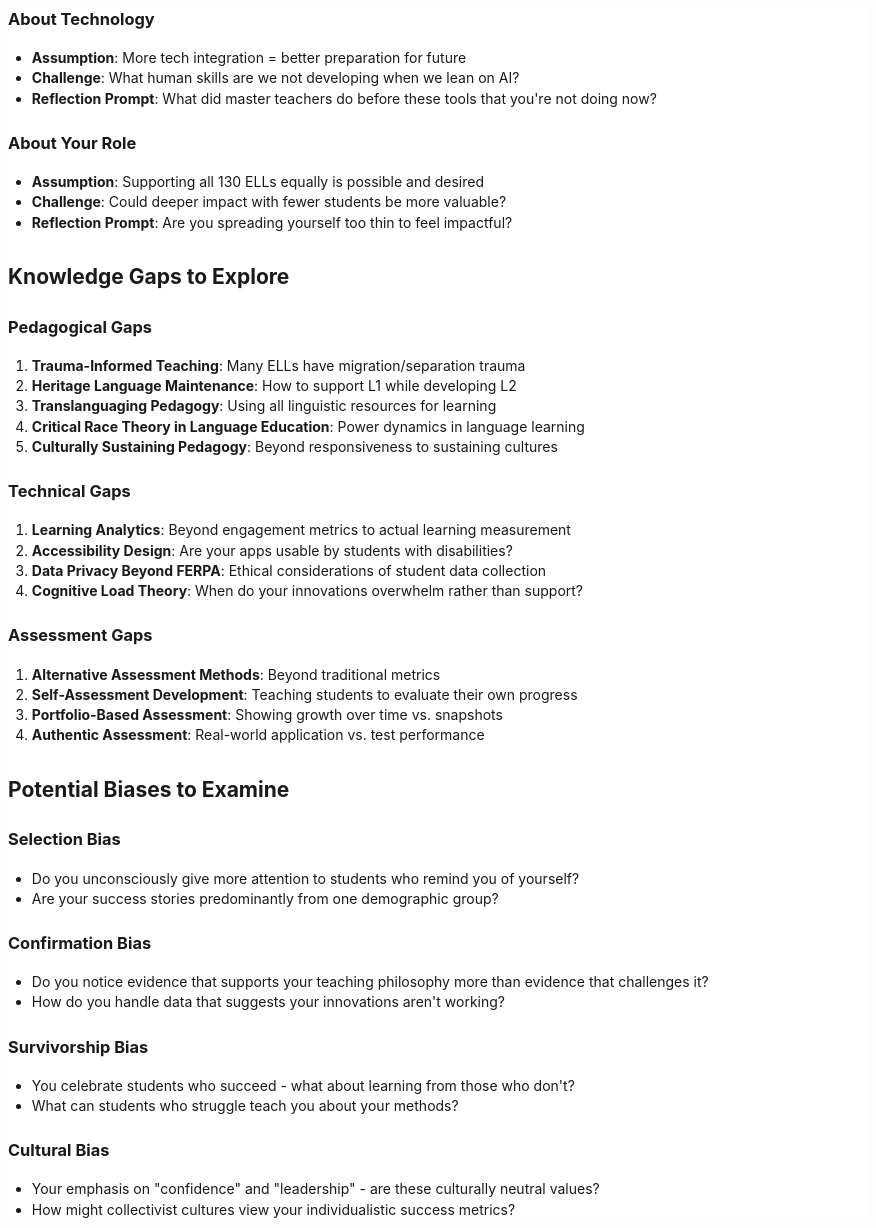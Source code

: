 ### About Technology
- **Assumption**: More tech integration = better preparation for future
- **Challenge**: What human skills are we not developing when we lean on AI?
- **Reflection Prompt**: What did master teachers do before these tools that you're not doing now?

### About Your Role
- **Assumption**: Supporting all 130 ELLs equally is possible and desired
- **Challenge**: Could deeper impact with fewer students be more valuable?
- **Reflection Prompt**: Are you spreading yourself too thin to feel impactful?

## Knowledge Gaps to Explore

### Pedagogical Gaps
1. **Trauma-Informed Teaching**: Many ELLs have migration/separation trauma
2. **Heritage Language Maintenance**: How to support L1 while developing L2
3. **Translanguaging Pedagogy**: Using all linguistic resources for learning
4. **Critical Race Theory in Language Education**: Power dynamics in language learning
5. **Culturally Sustaining Pedagogy**: Beyond responsiveness to sustaining cultures

### Technical Gaps
1. **Learning Analytics**: Beyond engagement metrics to actual learning measurement
2. **Accessibility Design**: Are your apps usable by students with disabilities?
3. **Data Privacy Beyond FERPA**: Ethical considerations of student data collection
4. **Cognitive Load Theory**: When do your innovations overwhelm rather than support?

### Assessment Gaps
1. **Alternative Assessment Methods**: Beyond traditional metrics
2. **Self-Assessment Development**: Teaching students to evaluate their own progress
3. **Portfolio-Based Assessment**: Showing growth over time vs. snapshots
4. **Authentic Assessment**: Real-world application vs. test performance

## Potential Biases to Examine

### Selection Bias
- Do you unconsciously give more attention to students who remind you of yourself?
- Are your success stories predominantly from one demographic group?

### Confirmation Bias
- Do you notice evidence that supports your teaching philosophy more than evidence that challenges it?
- How do you handle data that suggests your innovations aren't working?

### Survivorship Bias
- You celebrate students who succeed - what about learning from those who don't?
- What can students who struggle teach you about your methods?

### Cultural Bias
- Your emphasis on "confidence" and "leadership" - are these culturally neutral values?
- How might collectivist cultures view your individualistic success metrics?
